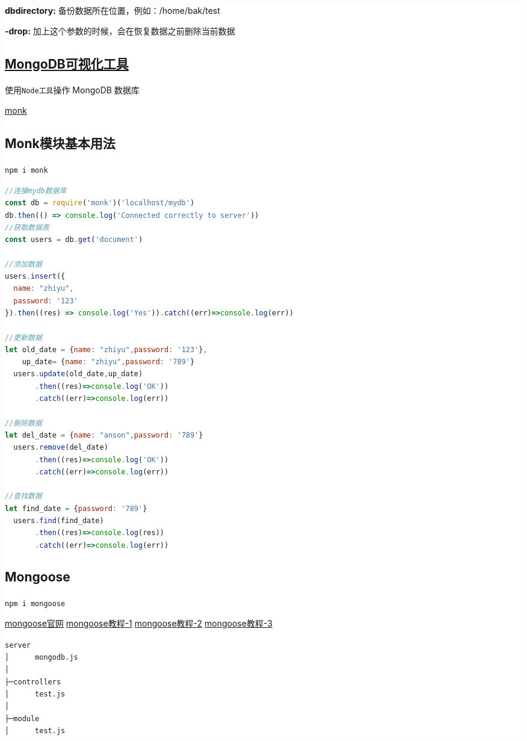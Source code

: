 **dbdirectory:** 备份数据所在位置，例如：/home/bak/test

**-drop:** 加上这个参数的时候，会在恢复数据之前删除当前数据

## [MongoDB可视化工具][3]
使用` Node工具 `操作 MongoDB 数据库

[monk][4]
## Monk模块基本用法
```js
npm i monk
```
```js
//连接mydb数据库
const db = require('monk')('localhost/mydb')
db.then(() => console.log('Connected correctly to server'))
//获取数据表
const users = db.get('document')

//添加数据
users.insert({
  name: "zhiyu",
  password: '123'
}).then((res) => console.log('Yes')).catch((err)=>console.log(err))

//更新数据
let old_date = {name: "zhiyu",password: '123'},
    up_date= {name: "zhiyu",password: '789'}
  users.update(old_date,up_date)
       .then((res)=>console.log('OK'))
       .catch((err)=>console.log(err))

//删除数据
let del_date = {name: "anson",password: '789'}
  users.remove(del_date)
       .then((res)=>console.log('OK'))
       .catch((err)=>console.log(err))

//查找数据
let find_date = {password: '789'}
  users.find(find_date)
       .then((res)=>console.log(res))
       .catch((err)=>console.log(err))
```
## Mongoose
```js
npm i mongoose
```
[mongoose官网][5]
[mongoose教程-1][6]
[mongoose教程-2][7]
[mongoose教程-3][8]
```
server
│      mongodb.js
│      
├─controllers
│      test.js
│      
├─module
│      test.js
```


  [1]: http://blog.csdn.net/flyfish111222/article/details/51886787
  [2]: http://blog.csdn.net/huwei2003/article/details/41122169
  [3]: https://robomongo.org/download
  [4]: https://automattic.github.io/monk/
  [5]: http://www.nodeclass.com/api/mongoose.html#quick_start
  [6]: http://www.cnblogs.com/zhongweiv/p/mongoose.html#mg_op
  [7]: http://www.tuicool.com/articles/BBnYR3B
  [8]: http://cnodejs.org/topic/504b4924e2b84515770103dd